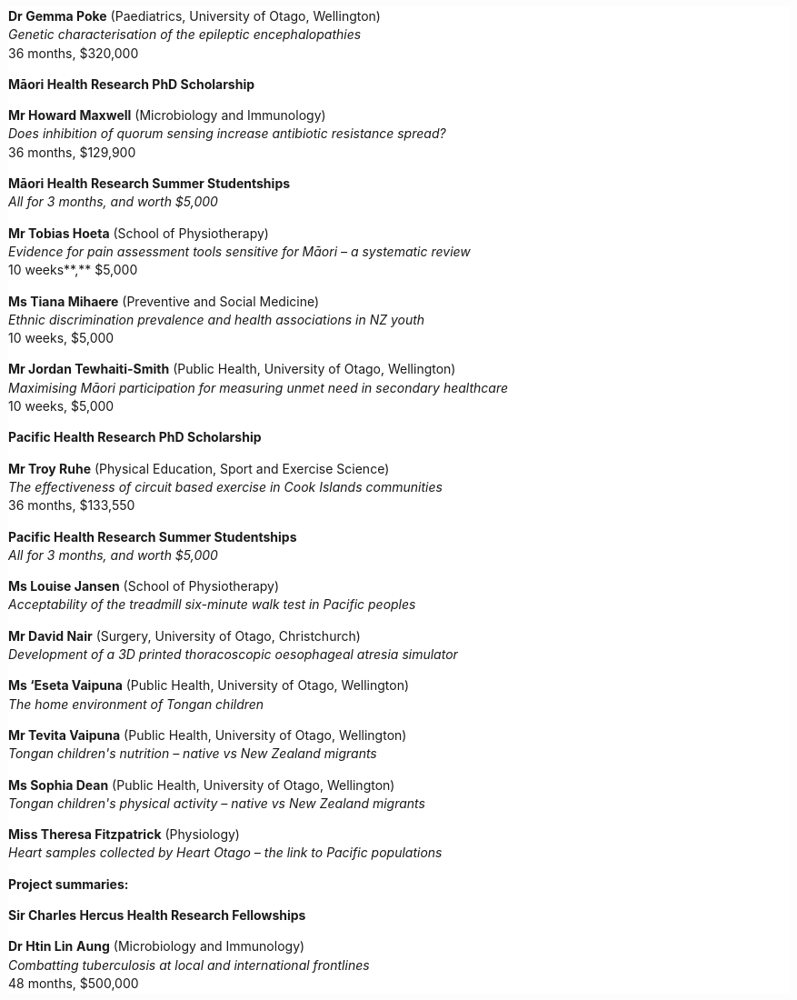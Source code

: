 **Dr Gemma Poke** (Paediatrics, University of Otago, Wellington)  
_Genetic characterisation of the epileptic encephalopathies_  
36 months, $320,000

**Māori Health Research PhD Scholarship**

**Mr Howard Maxwell** (Microbiology and Immunology)  
_Does inhibition of quorum sensing increase antibiotic resistance spread?_  
36 months, $129,900

**Māori Health Research Summer Studentships**  
_All for 3 months, and worth $5,000_  
  
**Mr Tobias Hoeta** (School of Physiotherapy)  
_Evidence for pain assessment tools sensitive for Māori – a systematic review_  
10 weeks**,** $5,000

**Ms Tiana Mihaere** (Preventive and Social Medicine)  
_Ethnic discrimination prevalence and health associations in NZ youth_  
10 weeks, $5,000

**Mr Jordan Tewhaiti-Smith** (Public Health, University of Otago, Wellington)  
_Maximising Māori participation for measuring unmet need in secondary healthcare_  
10 weeks, $5,000

**Pacific Health Research PhD Scholarship**

**Mr Troy Ruhe** (Physical Education, Sport and Exercise Science)  
_The effectiveness of circuit based exercise in Cook Islands communities_  
36 months, $133,550

**Pacific Health Research Summer Studentships**  
_All for 3 months, and worth $5,000_

**Ms Louise Jansen** (School of Physiotherapy)  
_Acceptability of the treadmill six-minute walk test in Pacific peoples_

**Mr David Nair** (Surgery, University of Otago, Christchurch)  
_Development of a 3D printed thoracoscopic oesophageal atresia simulator_

**Ms ‘Eseta Vaipuna** (Public Health, University of Otago, Wellington)  
_The home environment of Tongan children_

  
**Mr Tevita Vaipuna** (Public Health, University of Otago, Wellington)  
_Tongan children's nutrition – native vs New Zealand migrants_

**Ms Sophia Dean** (Public Health, University of Otago, Wellington)  
_Tongan children's physical activity – native vs New Zealand migrants_

**Miss Theresa Fitzpatrick** (Physiology)  
_Heart samples collected by Heart Otago – the link to Pacific populations_

  
**Project summaries:**

**Sir Charles Hercus Health Research Fellowships**

**Dr Htin Lin** **Aung** (Microbiology and Immunology)  
_Combatting tuberculosis at local and international frontlines_  
48 months, $500,000
